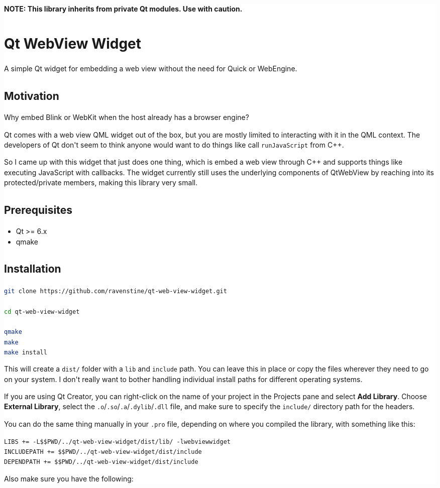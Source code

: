 **NOTE: This library inherits from private Qt modules.  Use with caution.**

Qt WebView Widget
=================

A simple Qt widget for embedding a web view without the need for Quick or WebEngine.

## Motivation

Why embed Blink or WebKit when the host already has a browser engine?

Qt comes with a web view QML widget out of the box, but you are mostly limited to interacting with it in the QML context.  The developers of Qt don't seem to think anyone would want to do things like call `runJavaScript` from C++.

So I came up with this widget that just does one thing, which is embed a web view through C++ and supports things like executing JavaScript with callbacks.  The widget currently still uses the underlying components of QtWebView by reaching into its protected/private members, making this library very small.

## Prerequisites

- Qt >= 6.x
- qmake

## Installation

```sh
git clone https://github.com/ravenstine/qt-web-view-widget.git

cd qt-web-view-widget

qmake
make
make install
```

This will create a `dist/` folder with a `lib` and `include` path.  You can leave this in place or copy the files wherever they need to go on your system.  I don't really want to bother handling individual install paths for different operating systems.

If you are using Qt Creator, you can right-click on the name of your project in the Projects pane and select **Add Library**.  Choose **External Library**, select the `.o`/`.so`/`.a`/`.dylib`/`.dll` file, and make sure to specify the `include/` directory path for the headers.

You can do the same thing manually in your `.pro` file, depending on where you compiled the library, with something like this:

```qmake
LIBS += -L$$PWD/../qt-web-view-widget/dist/lib/ -lwebviewwidget
INCLUDEPATH += $$PWD/../qt-web-view-widget/dist/include
DEPENDPATH += $$PWD/../qt-web-view-widget/dist/include
```

Also make sure you have the following:
